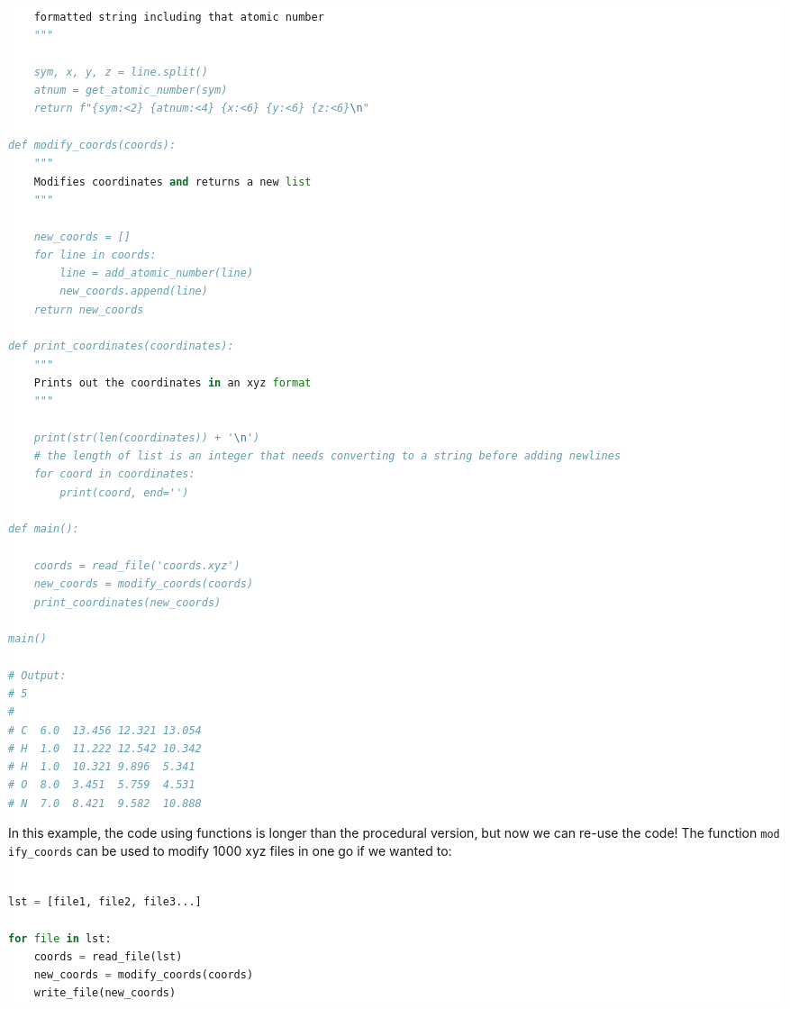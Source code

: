 ```python
    formatted string including that atomic number
    """
    
    sym, x, y, z = line.split()
    atnum = get_atomic_number(sym) 
    return f"{sym:<2} {atnum:<4} {x:<6} {y:<6} {z:<6}\n"

def modify_coords(coords):
    """
    Modifies coordinates and returns a new list
    """

    new_coords = []
    for line in coords:
        line = add_atomic_number(line)
        new_coords.append(line)
    return new_coords

def print_coordinates(coordinates):
    """
    Prints out the coordinates in an xyz format
    """

    print(str(len(coordinates)) + '\n') 
    # the length of list is an integer that needs converting to a string before adding newlines
    for coord in coordinates:
        print(coord, end='')

def main():

    coords = read_file('coords.xyz')
    new_coords = modify_coords(coords)
    print_coordinates(new_coords)

main()

# Output:
# 5
# 
# C  6.0  13.456 12.321 13.054
# H  1.0  11.222 12.542 10.342
# H  1.0  10.321 9.896  5.341 
# O  8.0  3.451  5.759  4.531 
# N  7.0  8.421  9.582  10.888
```

In this example, the code using functions is longer than the procedural
version, but now we can re-use the code! The function `modify_coords` can be
used to modify 1000 xyz files in one go if we wanted to:

```python

lst = [file1, file2, file3...]

for file in lst:
    coords = read_file(lst)
    new_coords = modify_coords(coords)
    write_file(new_coords)
```
